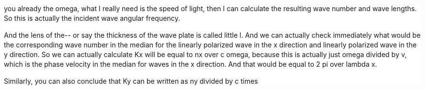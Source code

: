   <span m='511580'>you</span> <span m='511700'>already</span> <span
  m='512059'>the</span> <span m='512150'>omega,</span> <span
  m='513830'>what</span> <span m='514010'>I</span> <span
  m='514280'>really</span> <span m='514640'>need</span> <span
  m='514880'>is</span> <span m='515059'>the</span> <span m='515220'>speed</span>
  <span m='515570'>of</span> <span m='515720'>light,</span> <span
  m='516350'>then</span> <span m='516500'>I</span> <span m='516559'>can</span>
  <span m='516770'>calculate</span> <span m='517340'>the</span> <span
  m='517460'>resulting</span> <span m='518030'>wave</span> <span
  m='518270'>number</span> <span m='518990'>and</span> <span
  m='519140'>wave</span> <span m='519330'>lengths.</span> <span
  m='520250'>So</span> <span m='520480'>this</span> <span m='520770'>is</span>
  <span m='520940'>actually</span> <span m='521480'>the</span> <span
  m='521700'>incident</span> <span m='522020'>wave</span> <span
  m='523039'>angular</span> <span m='523549'>frequency.</span> </p><p><span
  m='524570'>And</span> <span m='525470'>the</span> <span m='525590'>lens</span>
  <span m='526340'>of</span> <span m='526610'>the--</span> <span m='526970'>or
  say</span> <span m='527330'>the</span> <span m='527530'>thickness</span> <span
  m='528260'>of</span> <span m='528500'>the</span> <span m='529040'>wave</span>
  <span m='529350'>plate</span> <span m='529970'>is</span> <span
  m='530300'>called</span> <span m='530740'>little</span> <span
  m='531100'>l.</span> <span m='532070'>And</span> <span m='532590'>we</span>
  <span m='532790'>can</span> <span m='533000'>actually</span> <span
  m='533270'>check</span> <span m='533840'>immediately</span> <span
  m='534860'>what</span> <span m='535070'>would</span> <span
  m='535220'>be</span> <span m='535400'>the</span> <span
  m='535550'>corresponding</span> <span m='537080'>wave</span> <span
  m='537380'>number</span> <span m='538310'>in</span> <span
  m='538550'>the</span> <span m='538700'>median</span> <span
  m='540080'>for</span> <span m='540290'>the</span> <span
  m='543320'>linearly</span> <span m='543840'>polarized</span> <span
  m='544330'>wave</span> <span m='544580'>in</span> <span m='544700'>the</span>
  <span m='544790'>x</span> <span m='545000'>direction</span> <span
  m='545810'>and</span> <span m='545960'>linearly</span> <span
  m='546440'>polarized</span> <span m='546920'>wave</span> <span
  m='547230'>in</span> <span m='547340'>the</span> <span m='547430'>y</span>
  <span m='547640'>direction.</span> <span m='548460'>So</span> <span
  m='548570'>we</span> <span m='548760'>can</span> <span
  m='548920'>actually</span> <span m='549260'>calculate</span> <span
  m='549680'>Kx</span> <span m='550375'>will</span> <span m='550770'>be</span>
  <span m='550940'>equal</span> <span m='551300'>to</span> <span
  m='551870'>nx</span> <span m='552590'>over</span> <span m='553055'>c</span>
  <span m='553940'>omega,</span> <span m='554690'>because</span> <span
  m='555380'>this</span> <span m='555610'>is</span> <span m='555830'>actually
  just</span> <span m='556100'>omega</span> <span m='556630'>divided</span>
  <span m='556780'>by</span> <span m='557090'>v,</span> <span
  m='558500'>which</span> <span m='558650'>is</span> <span m='558800'>the</span>
  <span m='559040'>phase</span> <span m='559310'>velocity</span> <span
  m='560200'>in</span> <span m='560700'>the</span> <span
  m='561170'>median</span> <span m='562630'>for</span> <span
  m='562880'>waves</span> <span m='563590'>in</span> <span m='563780'>the</span>
  <span m='563840'>x</span> <span m='564080'>direction.</span> <span
  m='564950'>And</span> <span m='565070'>that</span> <span
  m='565250'>would</span> <span m='565340'>be</span> <span
  m='565490'>equal</span> <span m='565760'>to</span> <span m='565910'>2</span>
  <span m='566170'>pi</span> <span m='566810'>over</span> <span
  m='567110'>lambda</span> <span m='567560'>x.</span> </p><p><span
  m='569080'>Similarly,</span> <span m='570020'>you</span> <span
  m='570140'>can</span> <span m='570320'>also</span> <span
  m='570560'>conclude</span> <span m='571070'>that</span> <span
  m='571250'>Ky</span> <span m='572180'>can</span> <span m='572390'>be</span>
  <span m='572720'>written</span> <span m='573260'>as</span> <span
  m='573760'>ny</span> <span m='574670'>divided</span> <span
  m='575030'>by</span> <span m='575270'>c</span> <span m='576100'>times</span>